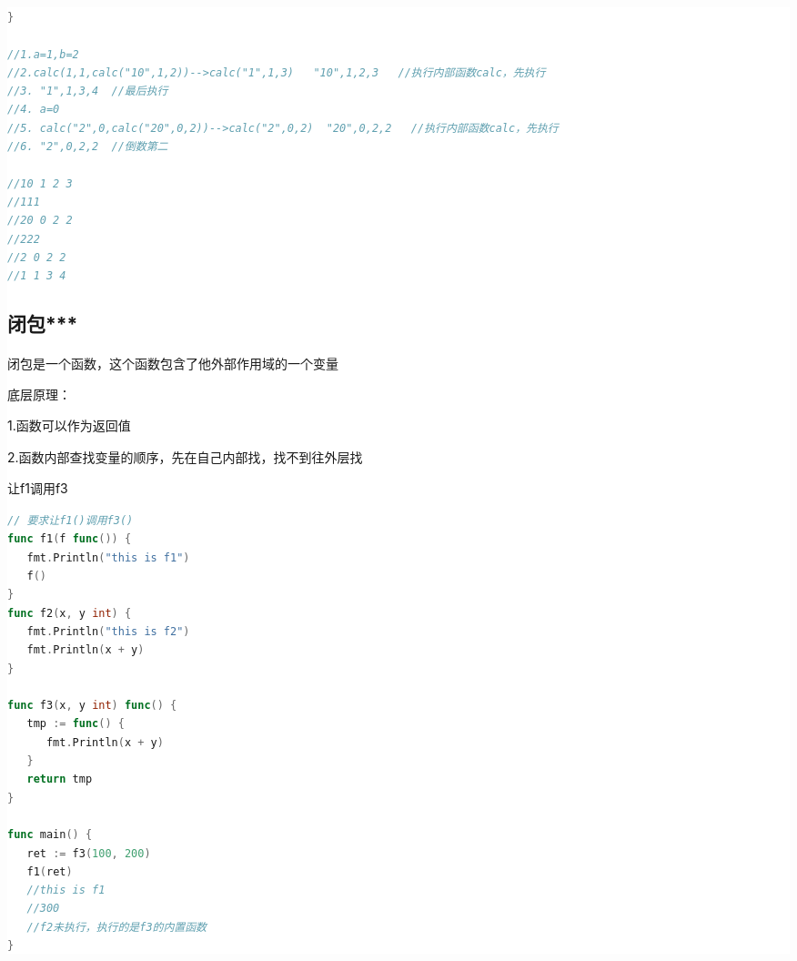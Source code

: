 ```go
}

//1.a=1,b=2
//2.calc(1,1,calc("10",1,2))-->calc("1",1,3)   "10",1,2,3   //执行内部函数calc，先执行
//3. "1",1,3,4  //最后执行
//4. a=0
//5. calc("2",0,calc("20",0,2))-->calc("2",0,2)  "20",0,2,2   //执行内部函数calc，先执行
//6. "2",0,2,2  //倒数第二

//10 1 2 3
//111
//20 0 2 2
//222
//2 0 2 2
//1 1 3 4 
```

## 闭包***

闭包是一个函数，这个函数包含了他外部作用域的一个变量

底层原理：

1.函数可以作为返回值

2.函数内部查找变量的顺序，先在自己内部找，找不到往外层找

让f1调用f3

```go
// 要求让f1()调用f3()
func f1(f func()) {
   fmt.Println("this is f1")
   f()
}
func f2(x, y int) {
   fmt.Println("this is f2")
   fmt.Println(x + y)
}

func f3(x, y int) func() {
   tmp := func() {
      fmt.Println(x + y)
   }
   return tmp
}

func main() {
   ret := f3(100, 200)
   f1(ret)
   //this is f1
   //300 
   //f2未执行，执行的是f3的内置函数
}
```
